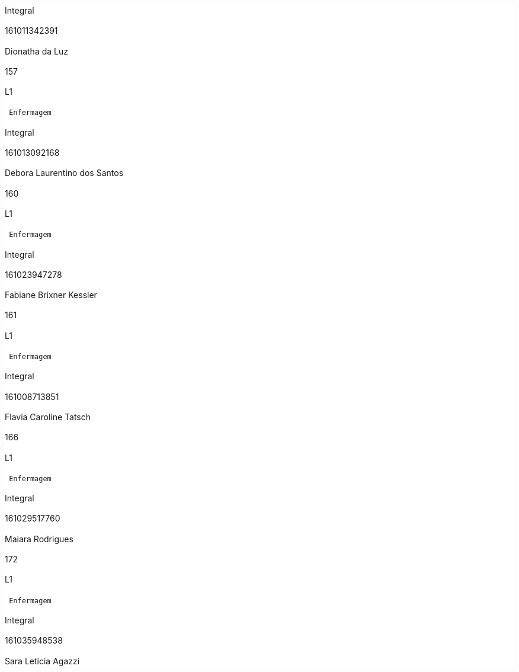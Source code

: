    Integral

   161011342391

   Dionatha da Luz

   157

   L1

     Enfermagem

   Integral

   161013092168

   Debora Laurentino dos Santos

   160

   L1

     Enfermagem

   Integral

   161023947278

   Fabiane Brixner Kessler

   161

   L1

     Enfermagem

   Integral

   161008713851

   Flavia Caroline Tatsch

   166

   L1

     Enfermagem

   Integral

   161029517760

   Maiara Rodrigues

   172

   L1

     Enfermagem

   Integral

   161035948538

   Sara Leticia Agazzi
